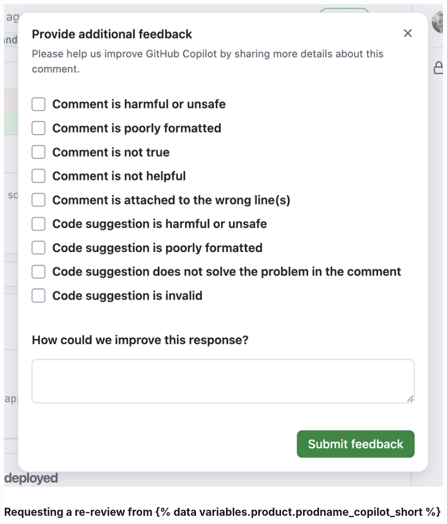    ![Screenshot of the form for providing additional information when you give negative feedback on a comment from {% data variables.product.prodname_copilot_short %}.](/assets/images/help/copilot/code-review/feedback-modal@2x.png)

## Requesting a re-review from {% data variables.product.prodname_copilot_short %}
